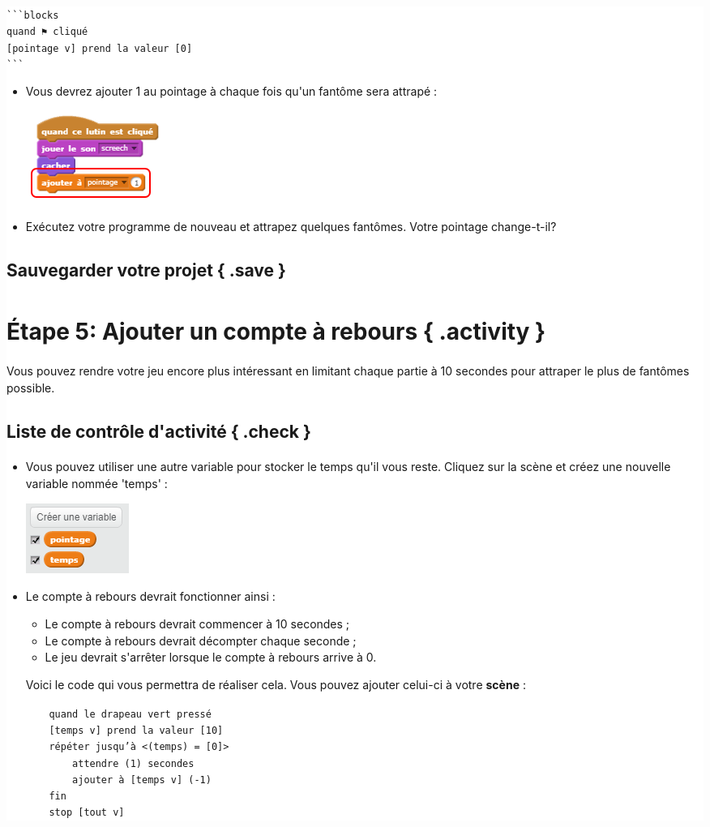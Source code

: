 	```blocks
    quand ⚑ cliqué
    [pointage v] prend la valeur [0]
	```

+ Vous devrez ajouter 1 au pointage à chaque fois qu'un fantôme sera attrapé :

	![screenshot](images/ghost-change-score.png)

+ Exécutez votre programme de nouveau et attrapez quelques fantômes. Votre pointage change-t-il?

## Sauvegarder votre projet { .save }

# Étape 5: Ajouter un compte à rebours { .activity }

Vous pouvez rendre votre jeu encore plus intéressant en limitant chaque partie à 10 secondes pour attraper le plus de fantômes possible.

## Liste de contrôle d'activité { .check }

+ Vous pouvez utiliser une autre variable pour stocker le temps qu'il vous reste. Cliquez sur la scène et créez une nouvelle variable nommée 'temps' :

	![screenshot](images/ghost-time.png)

+ Le compte à rebours devrait fonctionner ainsi :

	+ Le compte à rebours devrait commencer à 10 secondes ;
	+ Le compte à rebours devrait décompter chaque seconde ;
	+ Le jeu devrait s'arrêter lorsque le compte à rebours arrive à 0.

	Voici le code qui vous permettra de réaliser cela. Vous pouvez ajouter celui-ci à votre __scène__ :

	```blocks
    	quand le drapeau vert pressé
    	[temps v] prend la valeur [10]
    	répéter jusqu’à <(temps) = [0]>
       		attendre (1) secondes
       		ajouter à [temps v] (-1)
    	fin
    	stop [tout v]
	```
